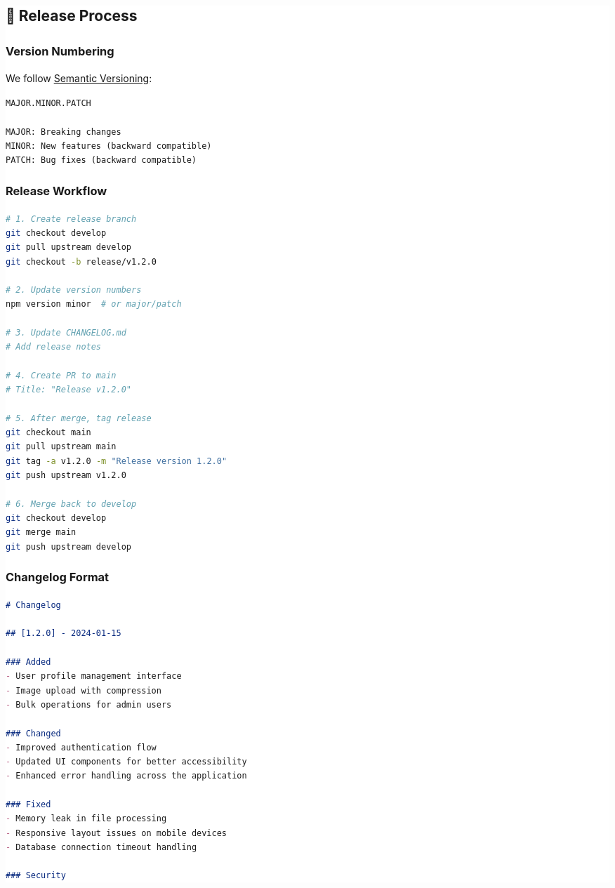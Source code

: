 
## 🚀 Release Process

### Version Numbering
We follow [Semantic Versioning](https://semver.org/):

```
MAJOR.MINOR.PATCH

MAJOR: Breaking changes
MINOR: New features (backward compatible)
PATCH: Bug fixes (backward compatible)
```

### Release Workflow
```bash
# 1. Create release branch
git checkout develop
git pull upstream develop
git checkout -b release/v1.2.0

# 2. Update version numbers
npm version minor  # or major/patch

# 3. Update CHANGELOG.md
# Add release notes

# 4. Create PR to main
# Title: "Release v1.2.0"

# 5. After merge, tag release
git checkout main
git pull upstream main
git tag -a v1.2.0 -m "Release version 1.2.0"
git push upstream v1.2.0

# 6. Merge back to develop
git checkout develop
git merge main
git push upstream develop
```

### Changelog Format
```markdown
# Changelog

## [1.2.0] - 2024-01-15

### Added
- User profile management interface
- Image upload with compression
- Bulk operations for admin users

### Changed
- Improved authentication flow
- Updated UI components for better accessibility
- Enhanced error handling across the application

### Fixed
- Memory leak in file processing
- Responsive layout issues on mobile devices
- Database connection timeout handling

### Security
```